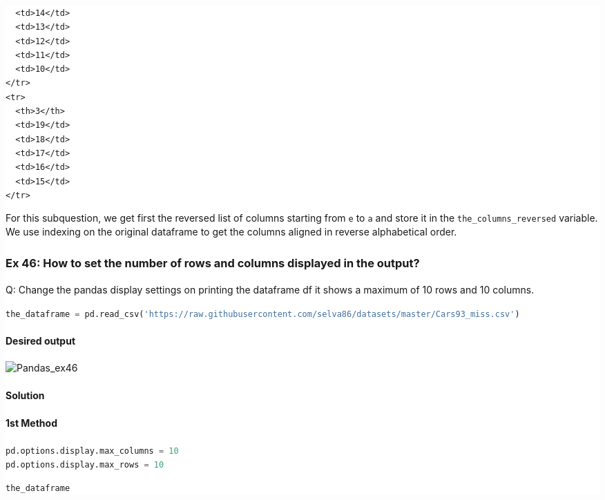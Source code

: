       <td>14</td>
      <td>13</td>
      <td>12</td>
      <td>11</td>
      <td>10</td>
    </tr>
    <tr>
      <th>3</th>
      <td>19</td>
      <td>18</td>
      <td>17</td>
      <td>16</td>
      <td>15</td>
    </tr>
  </tbody>
</table>
</div>



For this subquestion, we get first the reversed list of columns starting from ```e``` to ```a``` and store it in the ```the_columns_reversed``` variable. We use indexing on the original dataframe to get the columns aligned in reverse alphabetical order.

### Ex 46: How to set the number of rows and columns displayed in the output?

Q: Change the pandas display settings on printing the dataframe df it shows a maximum of 10 rows and 10 columns.




```python
the_dataframe = pd.read_csv('https://raw.githubusercontent.com/selva86/datasets/master/Cars93_miss.csv')
```

#### Desired output

![Pandas_ex46](/blog/assets/post_cont_image/pandas_ex46.png)

#### Solution

#### 1st Method


```python
pd.options.display.max_columns = 10
pd.options.display.max_rows = 10
```


```python
the_dataframe
```

